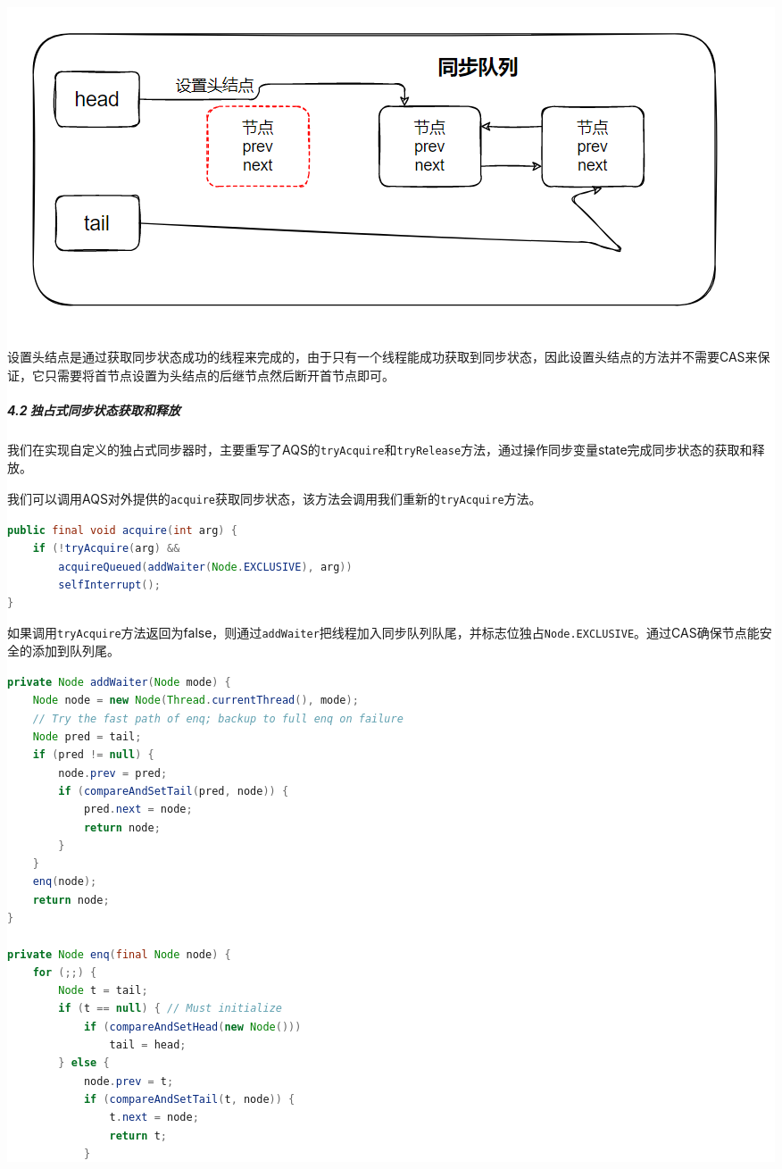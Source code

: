 ![image-20211122215510970](AQS源码.assets/image-20211122215510970.png)

设置头结点是通过获取同步状态成功的线程来完成的，由于只有一个线程能成功获取到同步状态，因此设置头结点的方法并不需要CAS来保证，它只需要将首节点设置为头结点的后继节点然后断开首节点即可。

##### 4.2 独占式同步状态获取和释放

我们在实现自定义的独占式同步器时，主要重写了AQS的`tryAcquire`和`tryRelease`方法，通过操作同步变量state完成同步状态的获取和释放。

我们可以调用AQS对外提供的`acquire`获取同步状态，该方法会调用我们重新的`tryAcquire`方法。

```java
public final void acquire(int arg) {
    if (!tryAcquire(arg) &&
        acquireQueued(addWaiter(Node.EXCLUSIVE), arg))
        selfInterrupt();
}
```

如果调用`tryAcquire`方法返回为false，则通过`addWaiter`把线程加入同步队列队尾，并标志位独占`Node.EXCLUSIVE`。通过CAS确保节点能安全的添加到队列尾。

```java
private Node addWaiter(Node mode) {
    Node node = new Node(Thread.currentThread(), mode);
    // Try the fast path of enq; backup to full enq on failure
    Node pred = tail;
    if (pred != null) {
        node.prev = pred;
        if (compareAndSetTail(pred, node)) {
            pred.next = node;
            return node;
        }
    }
    enq(node);
    return node;
}

private Node enq(final Node node) {
    for (;;) {
        Node t = tail;
        if (t == null) { // Must initialize
            if (compareAndSetHead(new Node()))
                tail = head;
        } else {
            node.prev = t;
            if (compareAndSetTail(t, node)) {
                t.next = node;
                return t;
            }
```